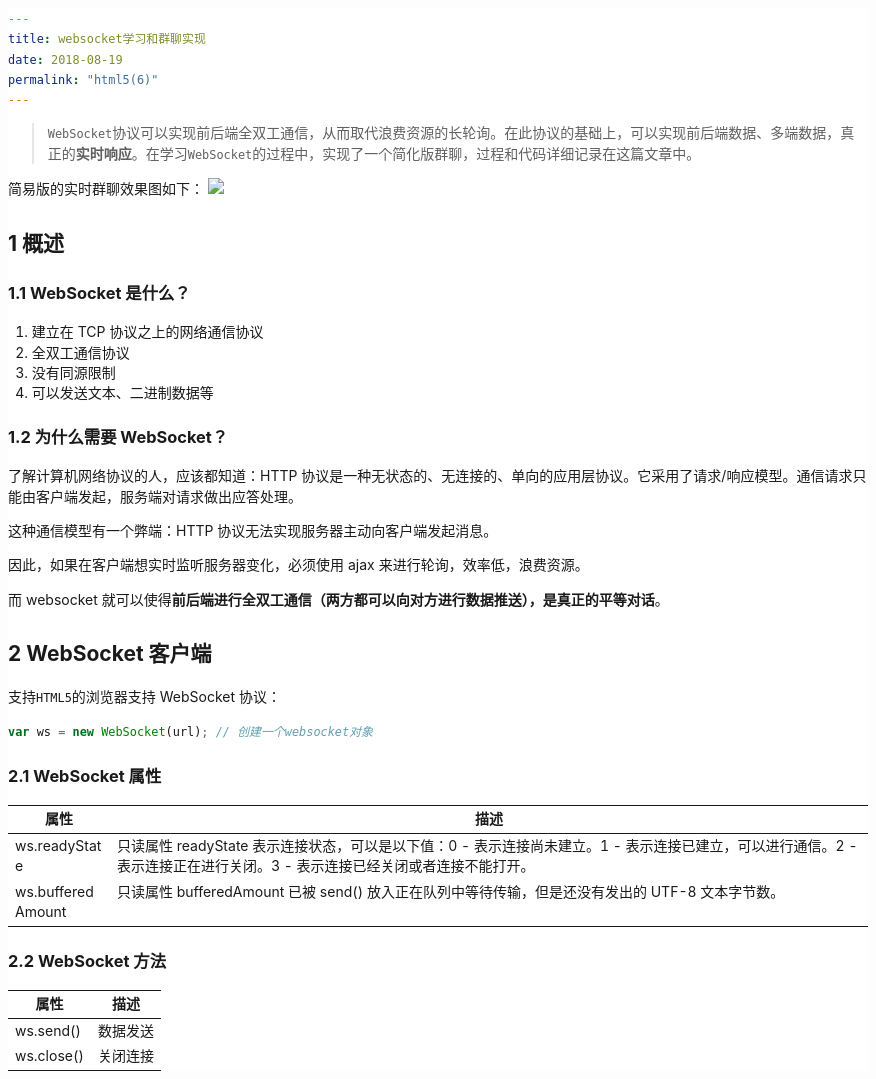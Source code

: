 ```yaml
---
title: websocket学习和群聊实现
date: 2018-08-19
permalink: "html5(6)"
---
```


> `WebSocket`协议可以实现前后端全双工通信，从而取代浪费资源的长轮询。在此协议的基础上，可以实现前后端数据、多端数据，真正的**实时响应**。在学习`WebSocket`的过程中，实现了一个简化版群聊，过程和代码详细记录在这篇文章中。

简易版的实时群聊效果图如下：
![](https://static.godbmw.com/images/JavaScript/websocket学习和群聊实现/1.png)

## 1 概述

### 1.1 WebSocket 是什么？

1. 建立在 TCP 协议之上的网络通信协议
2. 全双工通信协议
3. 没有同源限制
4. 可以发送文本、二进制数据等

### 1.2 为什么需要 WebSocket？

了解计算机网络协议的人，应该都知道：HTTP 协议是一种无状态的、无连接的、单向的应用层协议。它采用了请求/响应模型。通信请求只能由客户端发起，服务端对请求做出应答处理。

这种通信模型有一个弊端：HTTP 协议无法实现服务器主动向客户端发起消息。

因此，如果在客户端想实时监听服务器变化，必须使用 ajax 来进行轮询，效率低，浪费资源。

而 websocket 就可以使得**前后端进行全双工通信（两方都可以向对方进行数据推送），是真正的平等对话**。

## 2 WebSocket 客户端

支持`HTML5`的浏览器支持 WebSocket 协议：

```javascript
var ws = new WebSocket(url); // 创建一个websocket对象
```

### 2.1 WebSocket 属性

| 属性              | 描述                                                                                                                                                                     |
| ----------------- | ------------------------------------------------------------------------------------------------------------------------------------------------------------------------ |
| ws.readyState     | 只读属性 readyState 表示连接状态，可以是以下值：0 - 表示连接尚未建立。1 - 表示连接已建立，可以进行通信。2 - 表示连接正在进行关闭。3 - 表示连接已经关闭或者连接不能打开。 |
| ws.bufferedAmount | 只读属性 bufferedAmount 已被 send() 放入正在队列中等待传输，但是还没有发出的 UTF-8 文本字节数。                                                                          |

### 2.2 WebSocket 方法

| 属性       | 描述     |
| ---------- | -------- |
| ws.send()  | 数据发送 |
| ws.close() | 关闭连接 |
